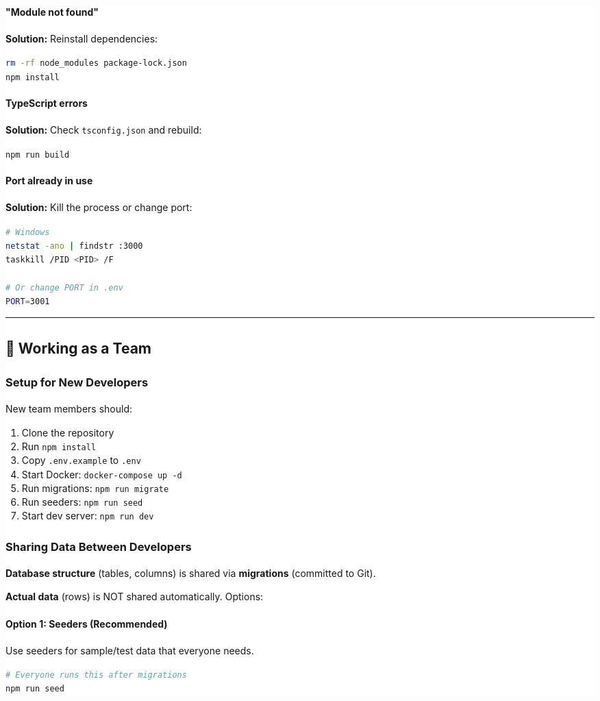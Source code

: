 #### "Module not found"
**Solution:** Reinstall dependencies:

```bash
rm -rf node_modules package-lock.json
npm install
```

#### TypeScript errors
**Solution:** Check `tsconfig.json` and rebuild:

```bash
npm run build
```

#### Port already in use
**Solution:** Kill the process or change port:

```bash
# Windows
netstat -ano | findstr :3000
taskkill /PID <PID> /F

# Or change PORT in .env
PORT=3001
```

---

## 🤝 Working as a Team

### Setup for New Developers

New team members should:

1. Clone the repository
2. Run `npm install`
3. Copy `.env.example` to `.env`
4. Start Docker: `docker-compose up -d`
5. Run migrations: `npm run migrate`
6. Run seeders: `npm run seed`
7. Start dev server: `npm run dev`

### Sharing Data Between Developers

**Database structure** (tables, columns) is shared via **migrations** (committed to Git).

**Actual data** (rows) is NOT shared automatically. Options:

#### Option 1: Seeders (Recommended)
Use seeders for sample/test data that everyone needs.

```bash
# Everyone runs this after migrations
npm run seed
```
